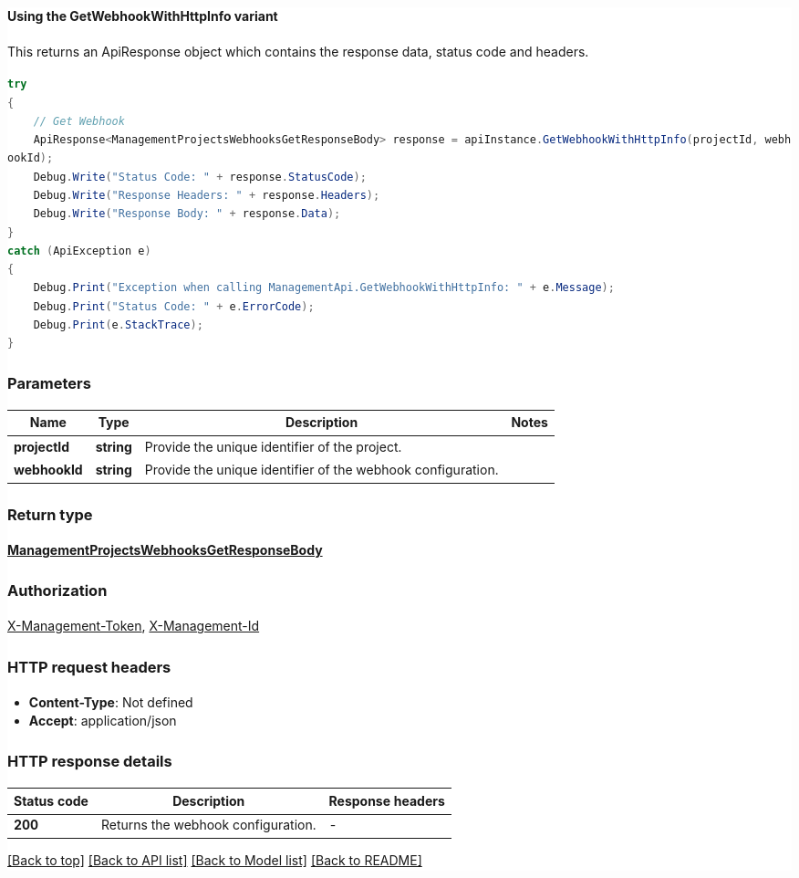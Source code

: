 #### Using the GetWebhookWithHttpInfo variant
This returns an ApiResponse object which contains the response data, status code and headers.

```csharp
try
{
    // Get Webhook
    ApiResponse<ManagementProjectsWebhooksGetResponseBody> response = apiInstance.GetWebhookWithHttpInfo(projectId, webhookId);
    Debug.Write("Status Code: " + response.StatusCode);
    Debug.Write("Response Headers: " + response.Headers);
    Debug.Write("Response Body: " + response.Data);
}
catch (ApiException e)
{
    Debug.Print("Exception when calling ManagementApi.GetWebhookWithHttpInfo: " + e.Message);
    Debug.Print("Status Code: " + e.ErrorCode);
    Debug.Print(e.StackTrace);
}
```

### Parameters

| Name | Type | Description | Notes |
|------|------|-------------|-------|
| **projectId** | **string** | Provide the unique identifier of the project. |  |
| **webhookId** | **string** | Provide the unique identifier of the webhook configuration. |  |

### Return type

[**ManagementProjectsWebhooksGetResponseBody**](ManagementProjectsWebhooksGetResponseBody.md)

### Authorization

[X-Management-Token](../README.md#X-Management-Token), [X-Management-Id](../README.md#X-Management-Id)

### HTTP request headers

 - **Content-Type**: Not defined
 - **Accept**: application/json


### HTTP response details
| Status code | Description | Response headers |
|-------------|-------------|------------------|
| **200** | Returns the webhook configuration. |  -  |

[[Back to top]](#) [[Back to API list]](../README.md#documentation-for-api-endpoints) [[Back to Model list]](../README.md#documentation-for-models) [[Back to README]](../README.md)
